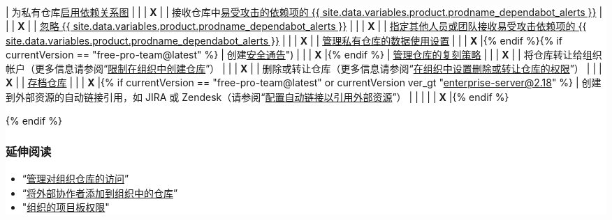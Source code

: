 | 为私有仓库[启用依赖关系图](/github/visualizing-repository-data-with-graphs/exploring-the-dependencies-and-dependents-of-a-repository)                                                                                                        |       |       |                                 **X**                                  |
| 接收仓库中[易受攻击的依赖项的 {{ site.data.variables.product.prodname_dependabot_alerts }}](/github/managing-security-vulnerabilities/about-alerts-for-vulnerable-dependencies)                                                              |       |       |                                 **X**                                  |
| [忽略 {{ site.data.variables.product.prodname_dependabot_alerts }}](/github/managing-security-vulnerabilities/viewing-and-updating-vulnerable-dependencies-in-your-repository)                                                   |       |       |                                 **X**                                  |
| [指定其他人员或团队接收易受攻击依赖项的 {{ site.data.variables.product.prodname_dependabot_alerts }}](/github/administering-a-repository/managing-security-and-analysis-settings-for-your-repository#granting-access-to-github-dependabot-alerts) |       |       |                                 **X**                                  |
| [管理私有仓库的数据使用设置](/github/understanding-how-github-uses-and-protects-your-data/managing-data-use-settings-for-your-private-repository)                                                                                             |       |       |          **X** |{% endif %}{% if currentVersion == "free-pro-team@latest" %}
| 创建[安全通告](/github/managing-security-vulnerabilities/about-github-security-advisories)")                                                                                                                                           |       |       |                                 **X**                                  |{% endif %}
| [管理仓库的复刻策略](/github/administering-a-repository/managing-the-forking-policy-for-your-repository)                                                                                                                                  |       |       |                                 **X**                                  |
| 将仓库转让给组织帐户（更多信息请参阅“[限制在组织中创建仓库](/articles/restricting-repository-creation-in-your-organization)”）                                                                                                                                |       |       |                                 **X**                                  |
| 删除或转让仓库（更多信息请参阅“[在组织中设置删除或转让仓库的权限](/articles/setting-permissions-for-deleting-or-transferring-repositories)”）                                                                                                                    |       |       |                                 **X**                                  |
| [存档仓库](/articles/about-archiving-repositories)                                                                                                                                                                                   |       |       |                                 **X**                                  |{% if currentVersion == "free-pro-team@latest" or currentVersion ver_gt "enterprise-server@2.18" %}
| 创建到外部资源的自动链接引用，如 JIRA 或 Zendesk（请参阅“[配置自动链接以引用外部资源](/articles/configuring-autolinks-to-reference-external-resources)”）                                                                                                           |       |       |                         | | **X** |{% endif %}

{% endif %}

### 延伸阅读

- “[管理对组织仓库的访问](/articles/managing-access-to-your-organization-s-repositories)”
- “[将外部协作者添加到组织中的仓库](/articles/adding-outside-collaborators-to-repositories-in-your-organization)”
- "[组织的项目板权限](/articles/project-board-permissions-for-an-organization)"
